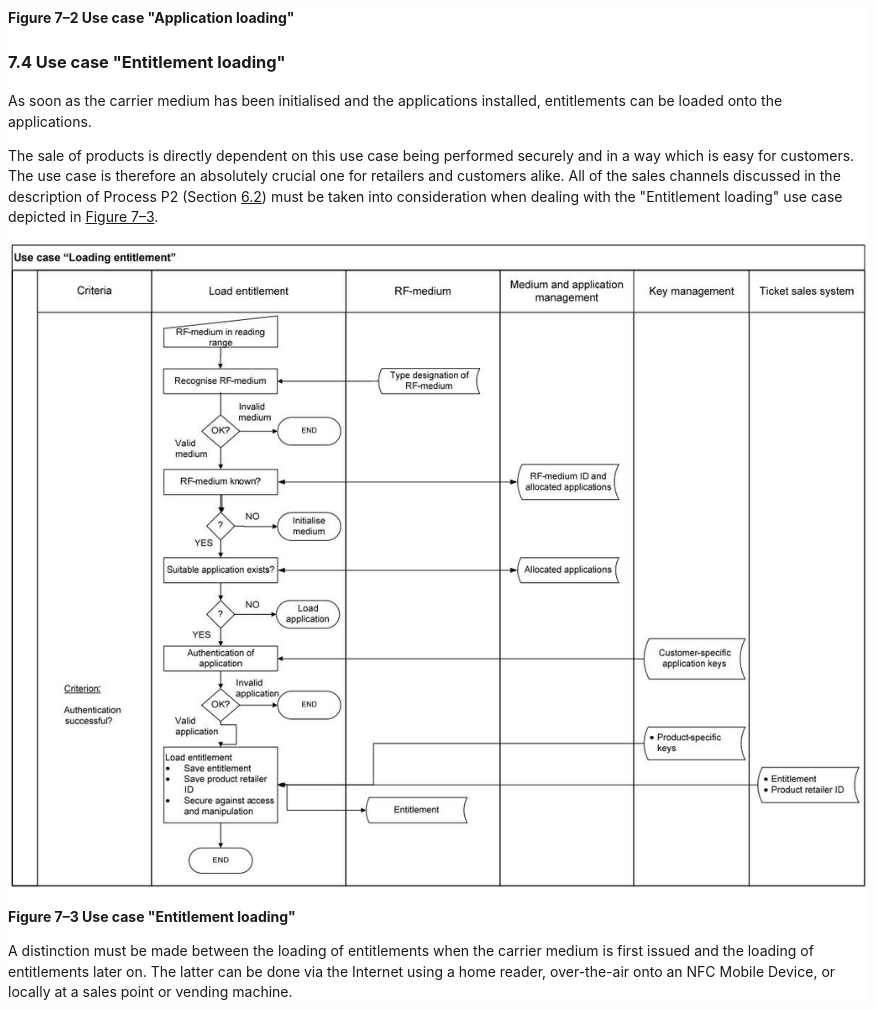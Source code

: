 **Figure 7–2 Use case "Application loading"** 

### <span id="page-37-2"></span><span id="page-37-1"></span>**7.4 Use case "Entitlement loading"**

As soon as the carrier medium has been initialised and the applications installed, entitlements can be loaded onto the applications.

The sale of products is directly dependent on this use case being performed securely and in a way which is easy for customers. The use case is therefore an absolutely crucial one for retailers and customers alike. All of the sales channels discussed in the description of Process P2 (Section [6.2](#page-31-2)) must be taken into consideration when dealing with the "Entitlement loading" use case depicted in [Figure 7–3](#page-38-1).

<span id="page-38-0"></span>![](_page_38_Figure_1.jpeg)

**Figure 7–3 Use case "Entitlement loading"** 

<span id="page-38-1"></span>A distinction must be made between the loading of entitlements when the carrier medium is first issued and the loading of entitlements later on. The latter can be done via the Internet using a home reader, over-the-air onto an NFC Mobile Device, or locally at a sales point or vending machine.
